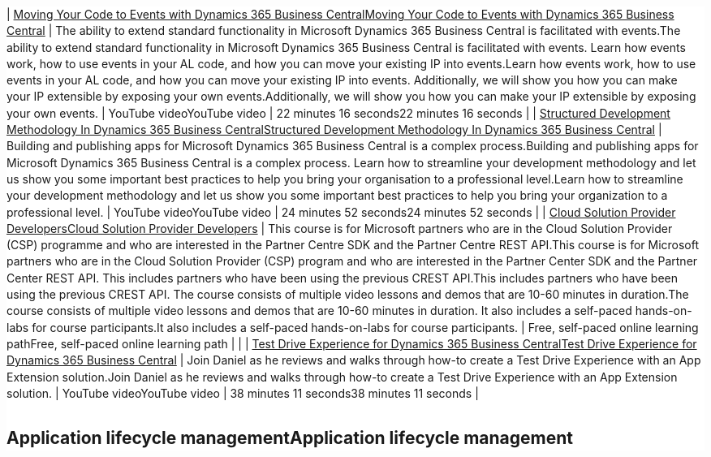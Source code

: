 | [<span data-ttu-id="016b5-265">Moving Your Code to Events with Dynamics 365 Business Central</span><span class="sxs-lookup"><span data-stu-id="016b5-265">Moving Your Code to Events with Dynamics 365 Business Central</span></span>](https://www.youtube.com/watch?v=vpow-WN5wmw)       | <span data-ttu-id="016b5-266">The ability to extend standard functionality in Microsoft Dynamics 365 Business Central is facilitated with events.</span><span class="sxs-lookup"><span data-stu-id="016b5-266">The ability to extend standard functionality in Microsoft Dynamics 365 Business Central is facilitated with events.</span></span> <span data-ttu-id="016b5-267">Learn how events work, how to use events in your AL code, and how you can move your existing IP into events.</span><span class="sxs-lookup"><span data-stu-id="016b5-267">Learn how events work, how to use events in your AL code, and how you can move your existing IP into events.</span></span> <span data-ttu-id="016b5-268">Additionally, we will show you how you can make your IP extensible by exposing your own events.</span><span class="sxs-lookup"><span data-stu-id="016b5-268">Additionally, we will show you how you can make your IP extensible by exposing your own events.</span></span>    | <span data-ttu-id="016b5-269">YouTube video</span><span class="sxs-lookup"><span data-stu-id="016b5-269">YouTube video</span></span>                         | <span data-ttu-id="016b5-270">22 minutes 16 seconds</span><span class="sxs-lookup"><span data-stu-id="016b5-270">22 minutes 16 seconds</span></span> |
| [<span data-ttu-id="016b5-271">Structured Development Methodology In Dynamics 365 Business Central</span><span class="sxs-lookup"><span data-stu-id="016b5-271">Structured Development Methodology In Dynamics 365 Business Central</span></span>](https://www.youtube.com/watch?v=JCMx2BwKtrc) | <span data-ttu-id="016b5-272">Building and publishing apps for Microsoft Dynamics 365 Business Central is a complex process.</span><span class="sxs-lookup"><span data-stu-id="016b5-272">Building and publishing apps for Microsoft Dynamics 365 Business Central is a complex process.</span></span> <span data-ttu-id="016b5-273">Learn how to streamline your development methodology and let us show you some important best practices to help you bring your organisation to a professional level.</span><span class="sxs-lookup"><span data-stu-id="016b5-273">Learn how to streamline your development methodology and let us show you some important best practices to help you bring your organization to a professional level.</span></span>    | <span data-ttu-id="016b5-274">YouTube video</span><span class="sxs-lookup"><span data-stu-id="016b5-274">YouTube video</span></span>                         | <span data-ttu-id="016b5-275">24 minutes 52 seconds</span><span class="sxs-lookup"><span data-stu-id="016b5-275">24 minutes 52 seconds</span></span> |
| [<span data-ttu-id="016b5-276">Cloud Solution Provider Developers</span><span class="sxs-lookup"><span data-stu-id="016b5-276">Cloud Solution Provider Developers</span></span>](https://channel9.msdn.com/Series/cspdev)   | <span data-ttu-id="016b5-277">This course is for Microsoft partners who are in the Cloud Solution Provider (CSP) programme and who are interested in the Partner Centre SDK and the Partner Centre REST API.</span><span class="sxs-lookup"><span data-stu-id="016b5-277">This course is for Microsoft partners who are in the Cloud Solution Provider (CSP) program and who are interested in the Partner Center SDK and the Partner Center REST API.</span></span> <span data-ttu-id="016b5-278">This includes partners who have been using the previous CREST API.</span><span class="sxs-lookup"><span data-stu-id="016b5-278">This includes partners who have been using the previous CREST API.</span></span> <span data-ttu-id="016b5-279">The course consists of multiple video lessons and demos that are 10-60 minutes in duration.</span><span class="sxs-lookup"><span data-stu-id="016b5-279">The course consists of multiple video lessons and demos that are 10-60 minutes in duration.</span></span> <span data-ttu-id="016b5-280">It also includes a self-paced hands-on-labs for course participants.</span><span class="sxs-lookup"><span data-stu-id="016b5-280">It also includes a self-paced hands-on-labs for course participants.</span></span>      | <span data-ttu-id="016b5-281">Free, self-paced online learning path</span><span class="sxs-lookup"><span data-stu-id="016b5-281">Free, self-paced online learning path</span></span> |                       |
| [<span data-ttu-id="016b5-282">Test Drive Experience for Dynamics 365 Business Central</span><span class="sxs-lookup"><span data-stu-id="016b5-282">Test Drive Experience for Dynamics 365 Business Central</span></span>](https://www.youtube.com/watch?v=AW5N_-VBpy4)    | <span data-ttu-id="016b5-283">Join Daniel as he reviews and walks through how-to create a Test Drive Experience with an App Extension solution.</span><span class="sxs-lookup"><span data-stu-id="016b5-283">Join Daniel as he reviews and walks through how-to create a Test Drive Experience with an App Extension solution.</span></span>  | <span data-ttu-id="016b5-284">YouTube video</span><span class="sxs-lookup"><span data-stu-id="016b5-284">YouTube video</span></span>                         | <span data-ttu-id="016b5-285">38 minutes 11 seconds</span><span class="sxs-lookup"><span data-stu-id="016b5-285">38 minutes 11 seconds</span></span> |

## <a name="application-lifecycle-management"></a><span data-ttu-id="016b5-286">Application lifecycle management<a name="applife"></a></span><span class="sxs-lookup"><span data-stu-id="016b5-286">Application lifecycle management<a name="applife"></a></span></span>
